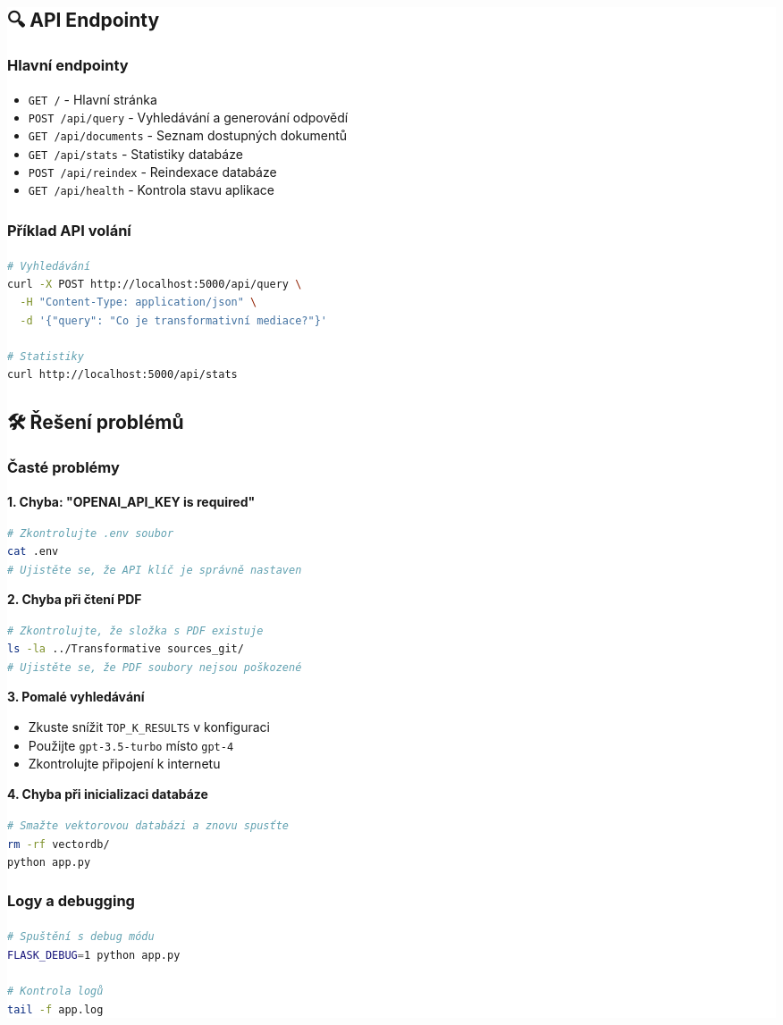 ## 🔍 API Endpointy

### Hlavní endpointy
- `GET /` - Hlavní stránka
- `POST /api/query` - Vyhledávání a generování odpovědí
- `GET /api/documents` - Seznam dostupných dokumentů
- `GET /api/stats` - Statistiky databáze
- `POST /api/reindex` - Reindexace databáze
- `GET /api/health` - Kontrola stavu aplikace

### Příklad API volání
```bash
# Vyhledávání
curl -X POST http://localhost:5000/api/query \
  -H "Content-Type: application/json" \
  -d '{"query": "Co je transformativní mediace?"}'

# Statistiky
curl http://localhost:5000/api/stats
```

## 🛠️ Řešení problémů

### Časté problémy

**1. Chyba: "OPENAI_API_KEY is required"**
```bash
# Zkontrolujte .env soubor
cat .env
# Ujistěte se, že API klíč je správně nastaven
```

**2. Chyba při čtení PDF**
```bash
# Zkontrolujte, že složka s PDF existuje
ls -la ../Transformative sources_git/
# Ujistěte se, že PDF soubory nejsou poškozené
```

**3. Pomalé vyhledávání**
- Zkuste snížit `TOP_K_RESULTS` v konfiguraci
- Použijte `gpt-3.5-turbo` místo `gpt-4`
- Zkontrolujte připojení k internetu

**4. Chyba při inicializaci databáze**
```bash
# Smažte vektorovou databázi a znovu spusťte
rm -rf vectordb/
python app.py
```

### Logy a debugging
```bash
# Spuštění s debug módu
FLASK_DEBUG=1 python app.py

# Kontrola logů
tail -f app.log
```
